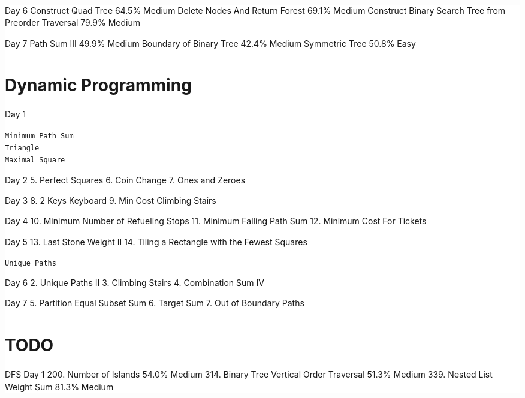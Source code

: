 Day 6
Construct Quad Tree 64.5% Medium
Delete Nodes And Return Forest 69.1% Medium
Construct Binary Search Tree from Preorder Traversal 79.9% Medium

Day 7
Path Sum III 49.9% Medium
Boundary of Binary Tree 42.4% Medium
Symmetric Tree 50.8% Easy

# Dynamic Programming

Day 1

    Minimum Path Sum
    Triangle
    Maximal Square

Day 2
5. Perfect Squares
6. Coin Change
7. Ones and Zeroes

Day 3
8. 2 Keys Keyboard
9. Min Cost Climbing Stairs

Day 4
10. Minimum Number of Refueling Stops
11. Minimum Falling Path Sum
12. Minimum Cost For Tickets

Day 5
13. Last Stone Weight II
14. Tiling a Rectangle with the Fewest Squares

    Unique Paths

Day 6
2. Unique Paths II
3. Climbing Stairs
4. Combination Sum IV

Day 7
5. Partition Equal Subset Sum
6. Target Sum
7. Out of Boundary Paths

# TODO

DFS
Day 1
200. Number of Islands 54.0% Medium
314. Binary Tree Vertical Order Traversal 51.3% Medium
339. Nested List Weight Sum 81.3% Medium

